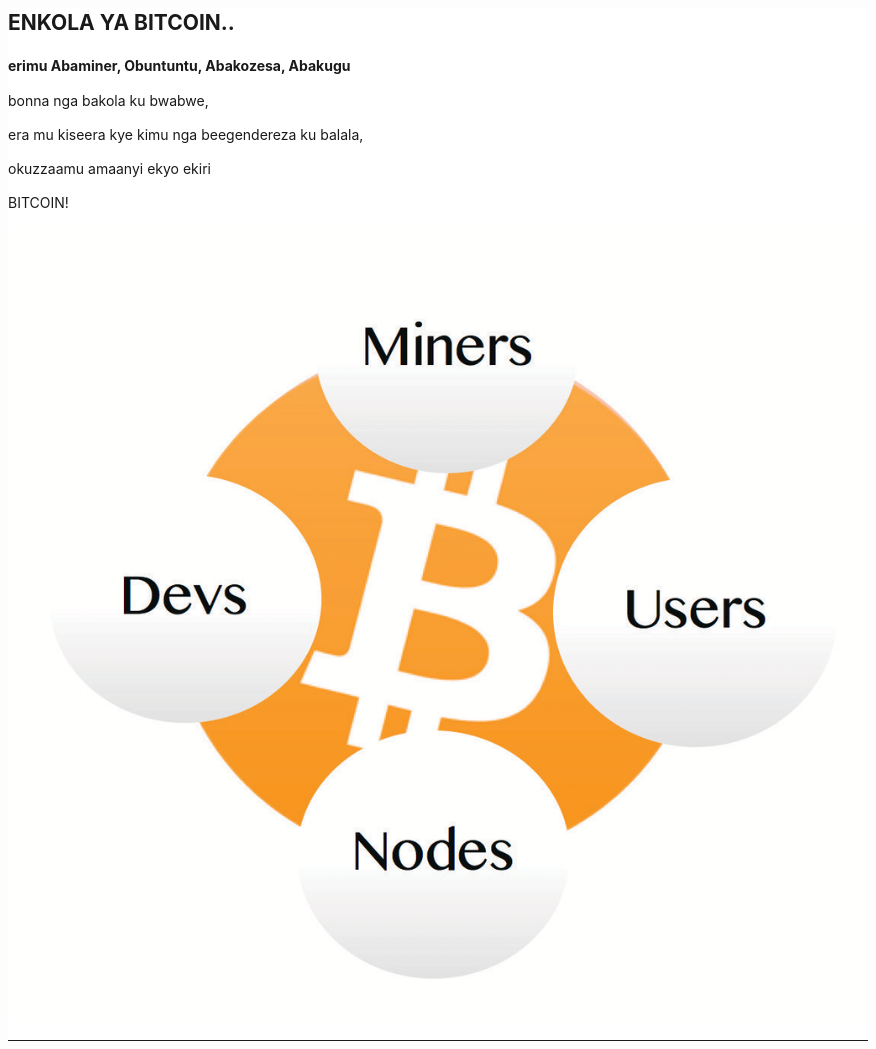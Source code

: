 ## ENKOLA YA BITCOIN..
**erimu Abaminer, Obuntuntu, Abakozesa, Abakugu**

bonna nga bakola ku bwabwe,

era mu kiseera kye kimu nga beegendereza ku balala,

okuzzaamu amaanyi ekyo ekiri

BITCOIN!

![bitcoin](figure-06-m-u-n-d.png)

---